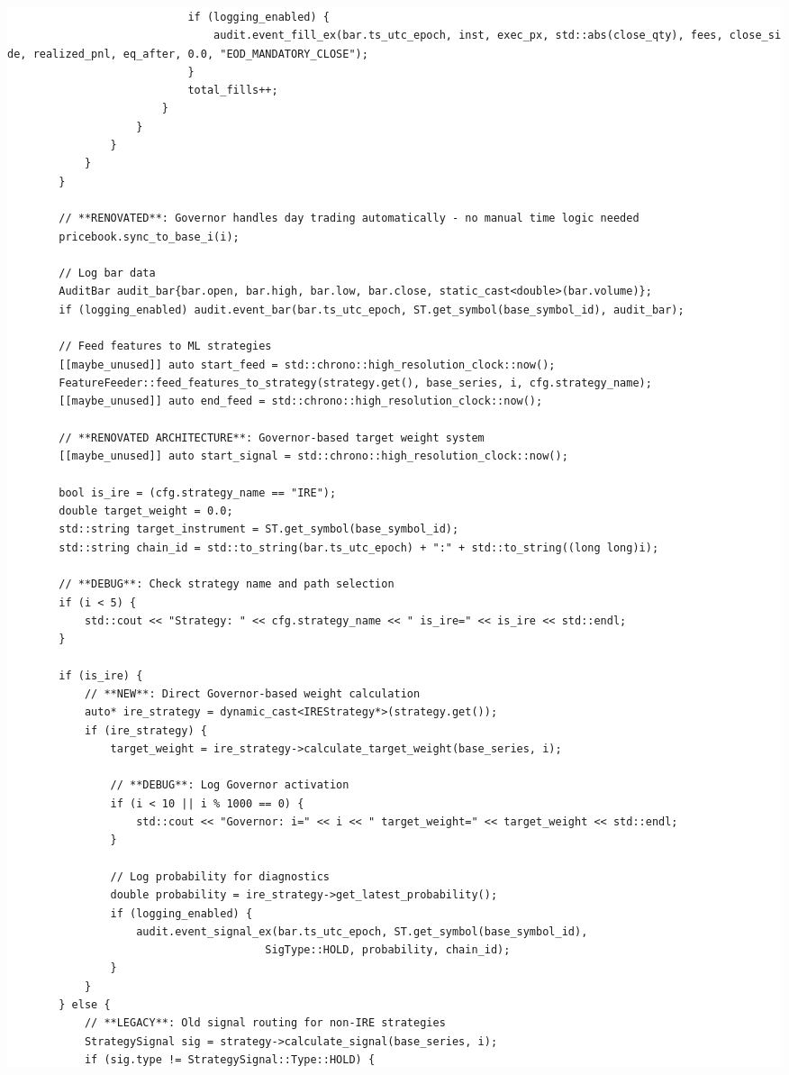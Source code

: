 ```text
                            if (logging_enabled) {
                                audit.event_fill_ex(bar.ts_utc_epoch, inst, exec_px, std::abs(close_qty), fees, close_side, realized_pnl, eq_after, 0.0, "EOD_MANDATORY_CLOSE");
                            }
                            total_fills++;
                        }
                    }
                }
            }
        }
        
        // **RENOVATED**: Governor handles day trading automatically - no manual time logic needed
        pricebook.sync_to_base_i(i);
        
        // Log bar data
        AuditBar audit_bar{bar.open, bar.high, bar.low, bar.close, static_cast<double>(bar.volume)};
        if (logging_enabled) audit.event_bar(bar.ts_utc_epoch, ST.get_symbol(base_symbol_id), audit_bar);
        
        // Feed features to ML strategies
        [[maybe_unused]] auto start_feed = std::chrono::high_resolution_clock::now();
        FeatureFeeder::feed_features_to_strategy(strategy.get(), base_series, i, cfg.strategy_name);
        [[maybe_unused]] auto end_feed = std::chrono::high_resolution_clock::now();
        
        // **RENOVATED ARCHITECTURE**: Governor-based target weight system
        [[maybe_unused]] auto start_signal = std::chrono::high_resolution_clock::now();
        
        bool is_ire = (cfg.strategy_name == "IRE");
        double target_weight = 0.0;
        std::string target_instrument = ST.get_symbol(base_symbol_id);
        std::string chain_id = std::to_string(bar.ts_utc_epoch) + ":" + std::to_string((long long)i);
        
        // **DEBUG**: Check strategy name and path selection
        if (i < 5) {
            std::cout << "Strategy: " << cfg.strategy_name << " is_ire=" << is_ire << std::endl;
        }
        
        if (is_ire) {
            // **NEW**: Direct Governor-based weight calculation
            auto* ire_strategy = dynamic_cast<IREStrategy*>(strategy.get());
            if (ire_strategy) {
                target_weight = ire_strategy->calculate_target_weight(base_series, i);
                
                // **DEBUG**: Log Governor activation
                if (i < 10 || i % 1000 == 0) {
                    std::cout << "Governor: i=" << i << " target_weight=" << target_weight << std::endl;
                }
                
                // Log probability for diagnostics
                double probability = ire_strategy->get_latest_probability();
                if (logging_enabled) {
                    audit.event_signal_ex(bar.ts_utc_epoch, ST.get_symbol(base_symbol_id), 
                                        SigType::HOLD, probability, chain_id);
                }
            }
        } else {
            // **LEGACY**: Old signal routing for non-IRE strategies
            StrategySignal sig = strategy->calculate_signal(base_series, i);
            if (sig.type != StrategySignal::Type::HOLD) {
```